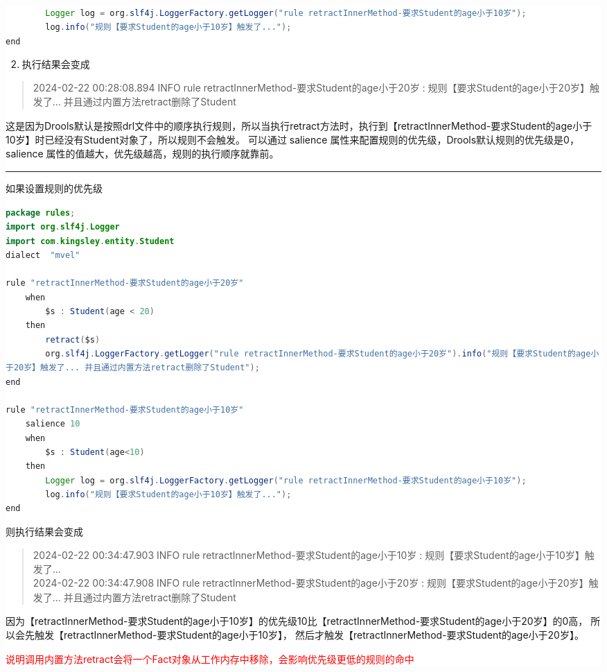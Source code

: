 ```java
        Logger log = org.slf4j.LoggerFactory.getLogger("rule retractInnerMethod-要求Student的age小于10岁");
        log.info("规则【要求Student的age小于10岁】触发了...");
end
```

2. 执行结果会变成

> 2024-02-22 00:28:08.894 INFO rule retractInnerMethod-要求Student的age小于20岁 : 规则【要求Student的age小于20岁】触发了... 并且通过内置方法retract删除了Student

这是因为Drools默认是按照drl文件中的顺序执行规则，所以当执行retract方法时，执行到【retractInnerMethod-要求Student的age小于10岁】时已经没有Student对象了，所以规则不会触发。
可以通过 salience 属性来配置规则的优先级，Drools默认规则的优先级是0，salience 属性的值越大，优先级越高，规则的执行顺序就靠前。
****
如果设置规则的优先级

```java
package rules;
import org.slf4j.Logger
import com.kingsley.entity.Student
dialect  "mvel"

rule "retractInnerMethod-要求Student的age小于20岁"
    when
        $s : Student(age < 20)
    then
        retract($s)
        org.slf4j.LoggerFactory.getLogger("rule retractInnerMethod-要求Student的age小于20岁").info("规则【要求Student的age小于20岁】触发了... 并且通过内置方法retract删除了Student");
end

rule "retractInnerMethod-要求Student的age小于10岁"
    salience 10
    when
        $s : Student(age<10)
    then
        Logger log = org.slf4j.LoggerFactory.getLogger("rule retractInnerMethod-要求Student的age小于10岁");
        log.info("规则【要求Student的age小于10岁】触发了...");
end
```

则执行结果会变成
> 2024-02-22 00:34:47.903 INFO rule retractInnerMethod-要求Student的age小于10岁 : 规则【要求Student的age小于10岁】触发了...   
> 2024-02-22 00:34:47.908 INFO rule retractInnerMethod-要求Student的age小于20岁 : 规则【要求Student的age小于20岁】触发了... 并且通过内置方法retract删除了Student

因为【retractInnerMethod-要求Student的age小于10岁】的优先级10比【retractInnerMethod-要求Student的age小于20岁】的0高，
所以会先触发【retractInnerMethod-要求Student的age小于10岁】， 然后才触发【retractInnerMethod-要求Student的age小于20岁】。

<span style="color:red">说明调用内置方法retract会将一个Fact对象从工作内存中移除，会影响优先级更低的规则的命中</span>
